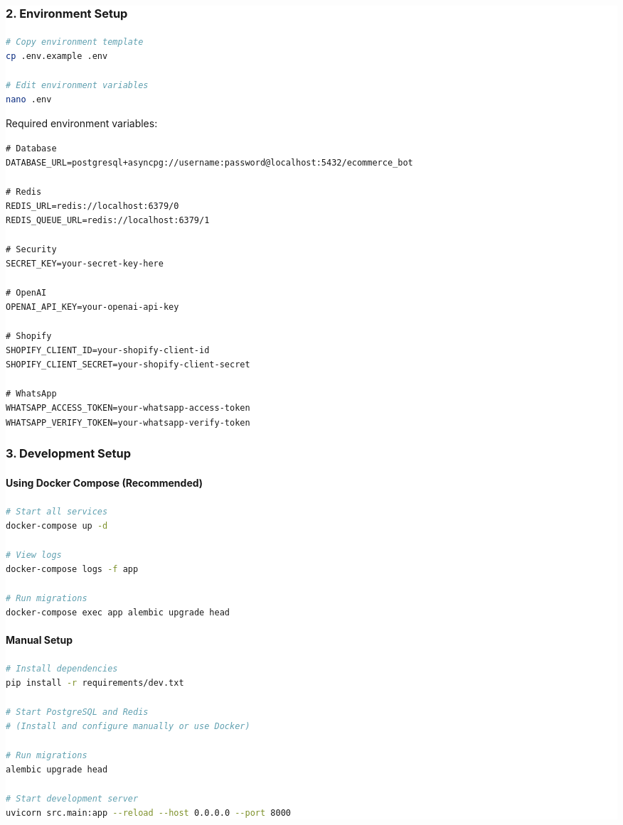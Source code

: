 ### 2. Environment Setup
```bash
# Copy environment template
cp .env.example .env

# Edit environment variables
nano .env
```

Required environment variables:
```env
# Database
DATABASE_URL=postgresql+asyncpg://username:password@localhost:5432/ecommerce_bot

# Redis
REDIS_URL=redis://localhost:6379/0
REDIS_QUEUE_URL=redis://localhost:6379/1

# Security
SECRET_KEY=your-secret-key-here

# OpenAI
OPENAI_API_KEY=your-openai-api-key

# Shopify
SHOPIFY_CLIENT_ID=your-shopify-client-id
SHOPIFY_CLIENT_SECRET=your-shopify-client-secret

# WhatsApp
WHATSAPP_ACCESS_TOKEN=your-whatsapp-access-token
WHATSAPP_VERIFY_TOKEN=your-whatsapp-verify-token
```

### 3. Development Setup

#### Using Docker Compose (Recommended)
```bash
# Start all services
docker-compose up -d

# View logs
docker-compose logs -f app

# Run migrations
docker-compose exec app alembic upgrade head
```

#### Manual Setup
```bash
# Install dependencies
pip install -r requirements/dev.txt

# Start PostgreSQL and Redis
# (Install and configure manually or use Docker)

# Run migrations
alembic upgrade head

# Start development server
uvicorn src.main:app --reload --host 0.0.0.0 --port 8000
```

